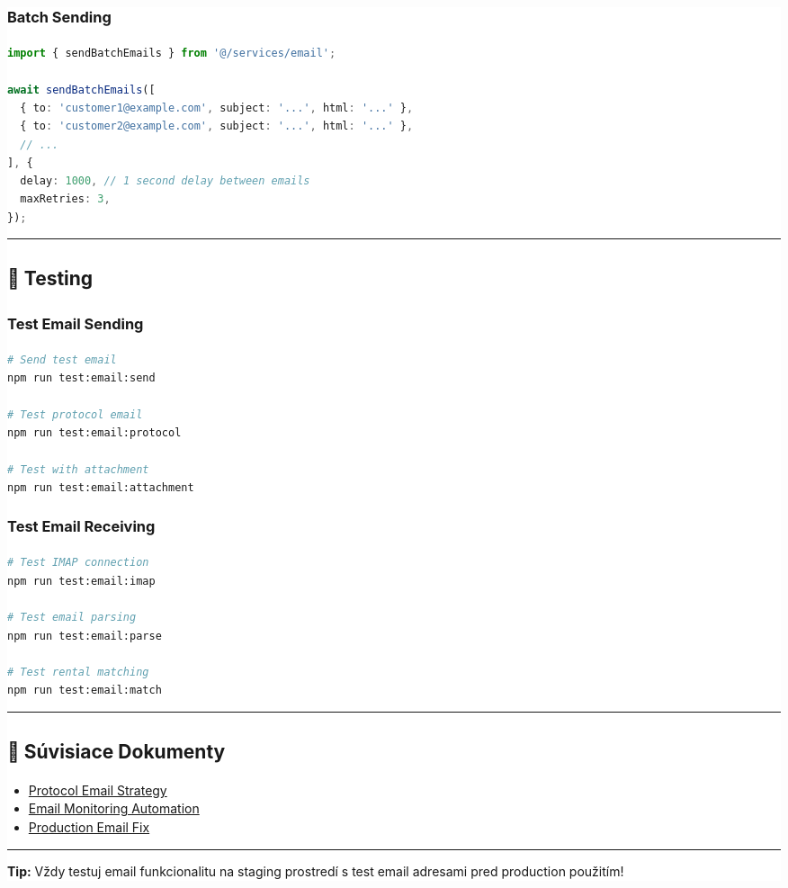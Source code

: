 ### Batch Sending
```typescript
import { sendBatchEmails } from '@/services/email';

await sendBatchEmails([
  { to: 'customer1@example.com', subject: '...', html: '...' },
  { to: 'customer2@example.com', subject: '...', html: '...' },
  // ...
], {
  delay: 1000, // 1 second delay between emails
  maxRetries: 3,
});
```

---

## 🧪 Testing

### Test Email Sending
```bash
# Send test email
npm run test:email:send

# Test protocol email
npm run test:email:protocol

# Test with attachment
npm run test:email:attachment
```

### Test Email Receiving
```bash
# Test IMAP connection
npm run test:email:imap

# Test email parsing
npm run test:email:parse

# Test rental matching
npm run test:email:match
```

---

## 🔗 Súvisiace Dokumenty

- [Protocol Email Strategy](../features/PROTOCOL-EMAIL-STRATEGY.md)
- [Email Monitoring Automation](../features/EMAIL-MONITORING-AUTOMATION.md)
- [Production Email Fix](../PRODUCTION-EMAIL-FIX.md)

---

**Tip:** Vždy testuj email funkcionalitu na staging prostredí s test email adresami pred production použitím!

